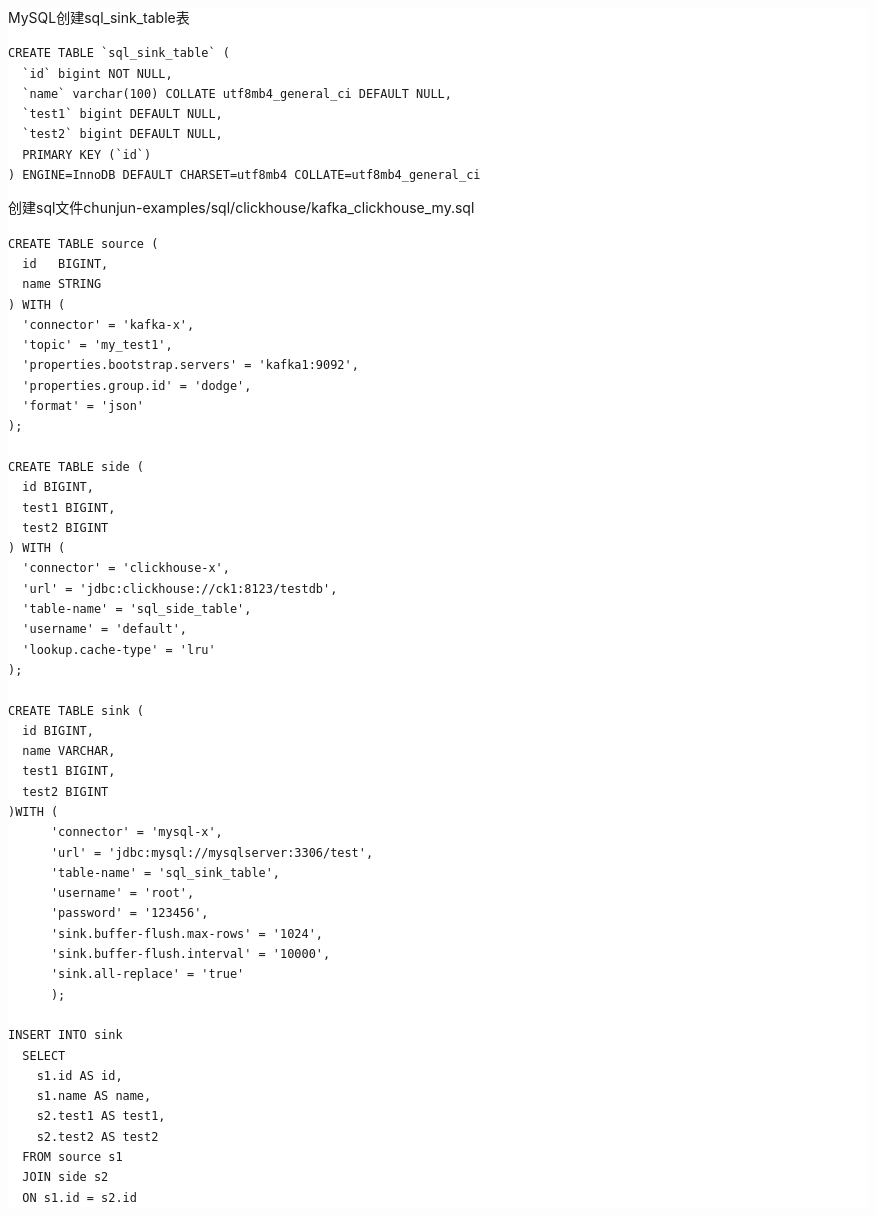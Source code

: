 
MySQL创建sql\_sink\_table表

    CREATE TABLE `sql_sink_table` (
      `id` bigint NOT NULL,
      `name` varchar(100) COLLATE utf8mb4_general_ci DEFAULT NULL,
      `test1` bigint DEFAULT NULL,
      `test2` bigint DEFAULT NULL,
      PRIMARY KEY (`id`)
    ) ENGINE=InnoDB DEFAULT CHARSET=utf8mb4 COLLATE=utf8mb4_general_ci
    

创建sql文件chunjun-examples/sql/clickhouse/kafka\_clickhouse\_my.sql

    CREATE TABLE source (
      id   BIGINT,
      name STRING
    ) WITH (
      'connector' = 'kafka-x',
      'topic' = 'my_test1',
      'properties.bootstrap.servers' = 'kafka1:9092',
      'properties.group.id' = 'dodge',
      'format' = 'json'
    );
    
    CREATE TABLE side (
      id BIGINT,
      test1 BIGINT,
      test2 BIGINT
    ) WITH (
      'connector' = 'clickhouse-x',
      'url' = 'jdbc:clickhouse://ck1:8123/testdb',
      'table-name' = 'sql_side_table',
      'username' = 'default',
      'lookup.cache-type' = 'lru'
    );
    
    CREATE TABLE sink (
      id BIGINT,
      name VARCHAR,
      test1 BIGINT,
      test2 BIGINT
    )WITH (
          'connector' = 'mysql-x',
          'url' = 'jdbc:mysql://mysqlserver:3306/test',
          'table-name' = 'sql_sink_table',
          'username' = 'root',
          'password' = '123456',
          'sink.buffer-flush.max-rows' = '1024',
          'sink.buffer-flush.interval' = '10000',
          'sink.all-replace' = 'true'
          );
    
    INSERT INTO sink
      SELECT
        s1.id AS id,
        s1.name AS name,
        s2.test1 AS test1,
        s2.test2 AS test2
      FROM source s1
      JOIN side s2
      ON s1.id = s2.id
    